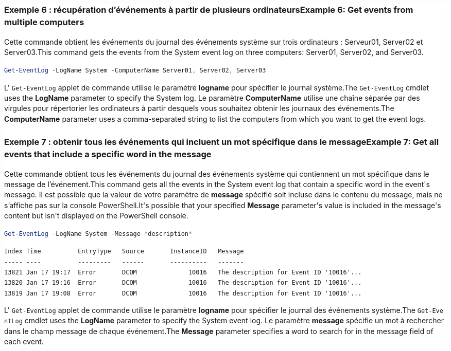### <span data-ttu-id="7144d-148">Exemple 6 : récupération d’événements à partir de plusieurs ordinateurs</span><span class="sxs-lookup"><span data-stu-id="7144d-148">Example 6: Get events from multiple computers</span></span>

<span data-ttu-id="7144d-149">Cette commande obtient les événements du journal des événements système sur trois ordinateurs : Serveur01, Server02 et Server03.</span><span class="sxs-lookup"><span data-stu-id="7144d-149">This command gets the events from the System event log on three computers: Server01, Server02, and Server03.</span></span>

```powershell
Get-EventLog -LogName System -ComputerName Server01, Server02, Server03
```

<span data-ttu-id="7144d-150">L' `Get-EventLog` applet de commande utilise le paramètre **logname** pour spécifier le journal système.</span><span class="sxs-lookup"><span data-stu-id="7144d-150">The `Get-EventLog` cmdlet uses the **LogName** parameter to specify the System log.</span></span> <span data-ttu-id="7144d-151">Le paramètre **ComputerName** utilise une chaîne séparée par des virgules pour répertorier les ordinateurs à partir desquels vous souhaitez obtenir les journaux des événements.</span><span class="sxs-lookup"><span data-stu-id="7144d-151">The **ComputerName** parameter uses a comma-separated string to list the computers from which you want to get the event logs.</span></span>

### <span data-ttu-id="7144d-152">Exemple 7 : obtenir tous les événements qui incluent un mot spécifique dans le message</span><span class="sxs-lookup"><span data-stu-id="7144d-152">Example 7: Get all events that include a specific word in the message</span></span>

<span data-ttu-id="7144d-153">Cette commande obtient tous les événements du journal des événements système qui contiennent un mot spécifique dans le message de l’événement.</span><span class="sxs-lookup"><span data-stu-id="7144d-153">This command gets all the events in the System event log that contain a specific word in the event's message.</span></span> <span data-ttu-id="7144d-154">Il est possible que la valeur de votre paramètre de **message** spécifié soit incluse dans le contenu du message, mais ne s’affiche pas sur la console PowerShell.</span><span class="sxs-lookup"><span data-stu-id="7144d-154">It's possible that your specified **Message** parameter's value is included in the message's content but isn't displayed on the PowerShell console.</span></span>

```powershell
Get-EventLog -LogName System -Message *description*
```

```Output
Index Time          EntryType   Source       InstanceID   Message
----- ----          ---------   ------       ----------   -------
13821 Jan 17 19:17  Error       DCOM              10016   The description for Event ID '10016'...
13820 Jan 17 19:16  Error       DCOM              10016   The description for Event ID '10016'...
13819 Jan 17 19:08  Error       DCOM              10016   The description for Event ID '10016'...
```

<span data-ttu-id="7144d-155">L' `Get-EventLog` applet de commande utilise le paramètre **logname** pour spécifier le journal des événements système.</span><span class="sxs-lookup"><span data-stu-id="7144d-155">The `Get-EventLog` cmdlet uses the **LogName** parameter to specify the System event log.</span></span> <span data-ttu-id="7144d-156">Le paramètre **message** spécifie un mot à rechercher dans le champ message de chaque événement.</span><span class="sxs-lookup"><span data-stu-id="7144d-156">The **Message** parameter specifies a word to search for in the message field of each event.</span></span>
